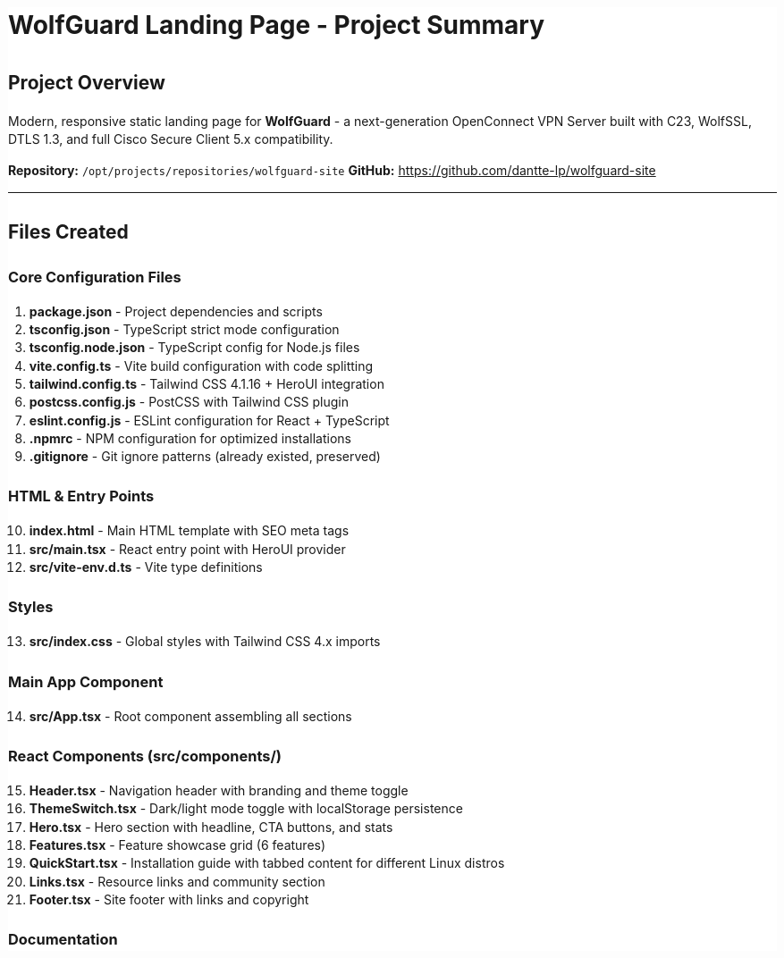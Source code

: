 # WolfGuard Landing Page - Project Summary

## Project Overview

Modern, responsive static landing page for **WolfGuard** - a next-generation OpenConnect VPN Server built with C23, WolfSSL, DTLS 1.3, and full Cisco Secure Client 5.x compatibility.

**Repository:** `/opt/projects/repositories/wolfguard-site`
**GitHub:** https://github.com/dantte-lp/wolfguard-site

---

## Files Created

### Core Configuration Files

1. **package.json** - Project dependencies and scripts
2. **tsconfig.json** - TypeScript strict mode configuration
3. **tsconfig.node.json** - TypeScript config for Node.js files
4. **vite.config.ts** - Vite build configuration with code splitting
5. **tailwind.config.ts** - Tailwind CSS 4.1.16 + HeroUI integration
6. **postcss.config.js** - PostCSS with Tailwind CSS plugin
7. **eslint.config.js** - ESLint configuration for React + TypeScript
8. **.npmrc** - NPM configuration for optimized installations
9. **.gitignore** - Git ignore patterns (already existed, preserved)

### HTML & Entry Points

10. **index.html** - Main HTML template with SEO meta tags
11. **src/main.tsx** - React entry point with HeroUI provider
12. **src/vite-env.d.ts** - Vite type definitions

### Styles

13. **src/index.css** - Global styles with Tailwind CSS 4.x imports

### Main App Component

14. **src/App.tsx** - Root component assembling all sections

### React Components (src/components/)

15. **Header.tsx** - Navigation header with branding and theme toggle
16. **ThemeSwitch.tsx** - Dark/light mode toggle with localStorage persistence
17. **Hero.tsx** - Hero section with headline, CTA buttons, and stats
18. **Features.tsx** - Feature showcase grid (6 features)
19. **QuickStart.tsx** - Installation guide with tabbed content for different Linux distros
20. **Links.tsx** - Resource links and community section
21. **Footer.tsx** - Site footer with links and copyright

### Documentation
